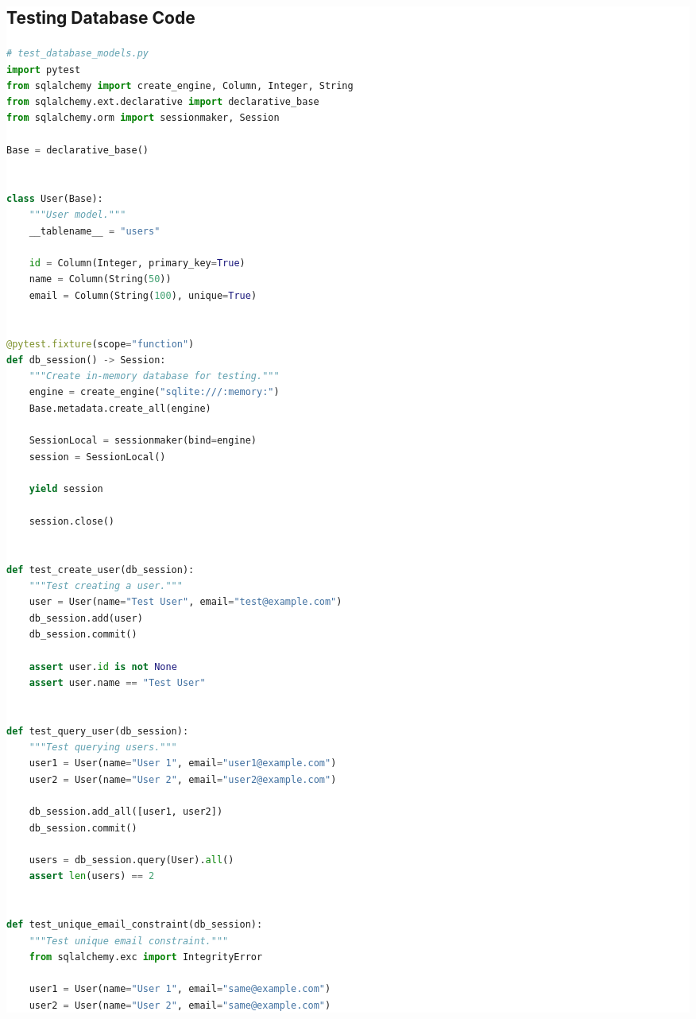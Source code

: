## Testing Database Code

```python
# test_database_models.py
import pytest
from sqlalchemy import create_engine, Column, Integer, String
from sqlalchemy.ext.declarative import declarative_base
from sqlalchemy.orm import sessionmaker, Session

Base = declarative_base()


class User(Base):
    """User model."""
    __tablename__ = "users"

    id = Column(Integer, primary_key=True)
    name = Column(String(50))
    email = Column(String(100), unique=True)


@pytest.fixture(scope="function")
def db_session() -> Session:
    """Create in-memory database for testing."""
    engine = create_engine("sqlite:///:memory:")
    Base.metadata.create_all(engine)

    SessionLocal = sessionmaker(bind=engine)
    session = SessionLocal()

    yield session

    session.close()


def test_create_user(db_session):
    """Test creating a user."""
    user = User(name="Test User", email="test@example.com")
    db_session.add(user)
    db_session.commit()

    assert user.id is not None
    assert user.name == "Test User"


def test_query_user(db_session):
    """Test querying users."""
    user1 = User(name="User 1", email="user1@example.com")
    user2 = User(name="User 2", email="user2@example.com")

    db_session.add_all([user1, user2])
    db_session.commit()

    users = db_session.query(User).all()
    assert len(users) == 2


def test_unique_email_constraint(db_session):
    """Test unique email constraint."""
    from sqlalchemy.exc import IntegrityError

    user1 = User(name="User 1", email="same@example.com")
    user2 = User(name="User 2", email="same@example.com")
```